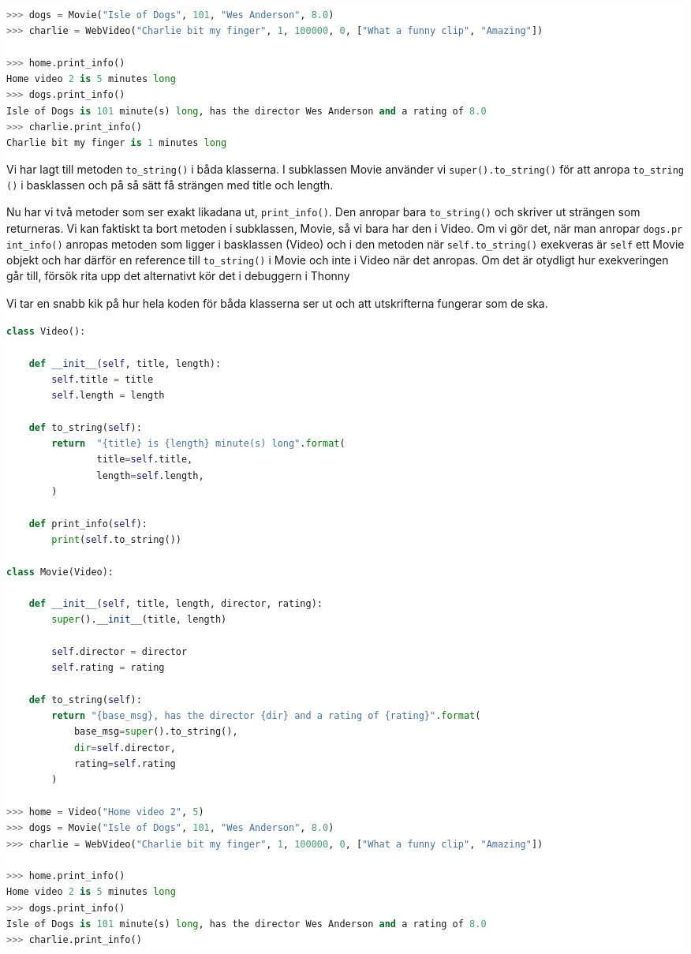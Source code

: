 ```python
>>> dogs = Movie("Isle of Dogs", 101, "Wes Anderson", 8.0)
>>> charlie = WebVideo("Charlie bit my finger", 1, 100000, 0, ["What a funny clip", "Amazing"])

>>> home.print_info()
Home video 2 is 5 minutes long
>>> dogs.print_info()
Isle of Dogs is 101 minute(s) long, has the director Wes Anderson and a rating of 8.0
>>> charlie.print_info()
Charlie bit my finger is 1 minutes long
```

Vi har lagt till metoden `to_string()` i båda klasserna. I subklassen Movie använder vi `super().to_string()` för att anropa `to_string()` i basklassen och på så sätt få strängen med title och length.

Nu har vi två metoder som ser exakt likadana ut, `print_info()`. Den anropar bara `to_string()` och skriver ut strängen som returneras. Vi kan faktiskt ta bort metoden i subklassen, Movie, så vi bara har den i Video. Om vi gör det, när man anropar `dogs.print_info()` anropas metoden som ligger i basklassen (Video) och i den metoden när `self.to_string()` exekveras är `self` ett Movie objekt och har därför en reference till `to_string()` i Movie och inte i Video när det anropas. Om det är otydligt hur exekveringen går till, försök rita upp det alternativt kör det i debuggern i Thonny

Vi tar en snabb kik på hur hela koden för båda klasserna ser ut och att utskrifterna fungerar som de ska.
```python
class Video():

    def __init__(self, title, length):
        self.title = title
        self.length = length

    def to_string(self):
        return  "{title} is {length} minute(s) long".format(
                title=self.title,
                length=self.length,
        )

    def print_info(self):
        print(self.to_string())
    
class Movie(Video):

    def __init__(self, title, length, director, rating):
        super().__init__(title, length)

        self.director = director
        self.rating = rating

    def to_string(self):
        return "{base_msg}, has the director {dir} and a rating of {rating}".format(
            base_msg=super().to_string(),
            dir=self.director,
            rating=self.rating
        )

>>> home = Video("Home video 2", 5)
>>> dogs = Movie("Isle of Dogs", 101, "Wes Anderson", 8.0)
>>> charlie = WebVideo("Charlie bit my finger", 1, 100000, 0, ["What a funny clip", "Amazing"])

>>> home.print_info()
Home video 2 is 5 minutes long
>>> dogs.print_info()
Isle of Dogs is 101 minute(s) long, has the director Wes Anderson and a rating of 8.0
>>> charlie.print_info()
```